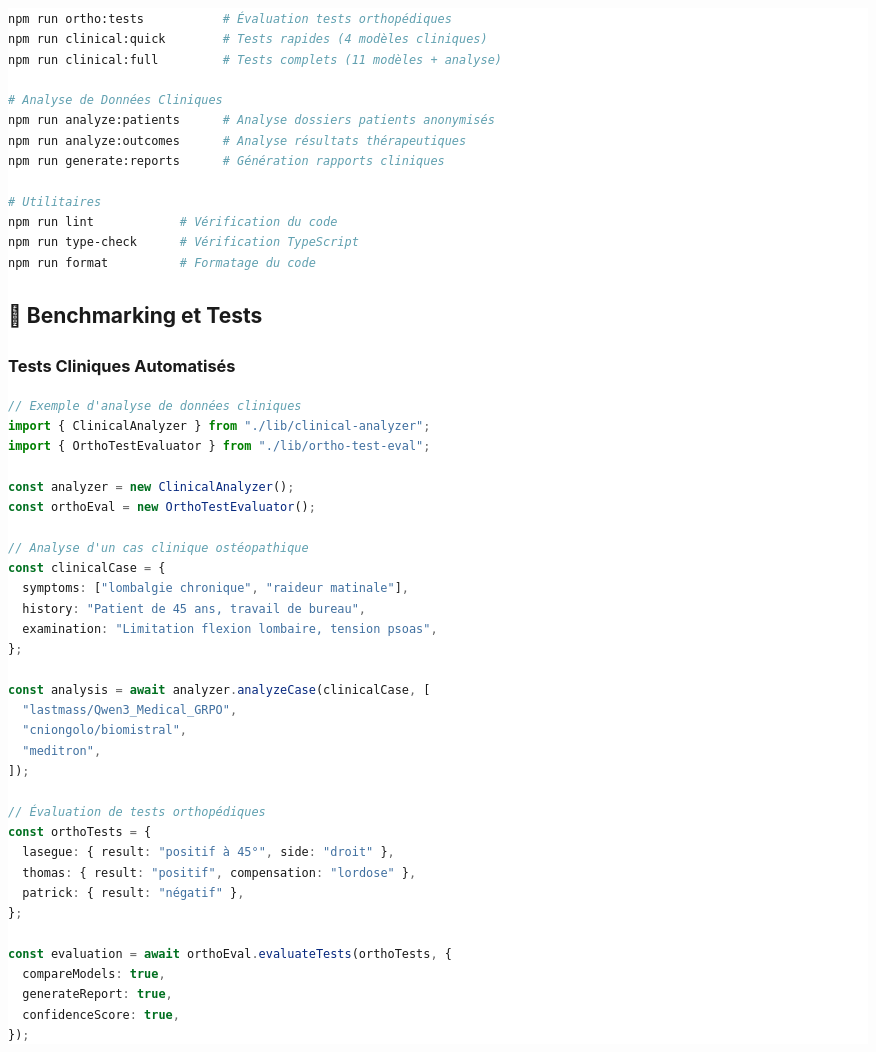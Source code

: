 ```bash
npm run ortho:tests           # Évaluation tests orthopédiques
npm run clinical:quick        # Tests rapides (4 modèles cliniques)
npm run clinical:full         # Tests complets (11 modèles + analyse)

# Analyse de Données Cliniques
npm run analyze:patients      # Analyse dossiers patients anonymisés
npm run analyze:outcomes      # Analyse résultats thérapeutiques
npm run generate:reports      # Génération rapports cliniques

# Utilitaires
npm run lint            # Vérification du code
npm run type-check      # Vérification TypeScript
npm run format          # Formatage du code
```

## 🧪 Benchmarking et Tests

### Tests Cliniques Automatisés

```typescript
// Exemple d'analyse de données cliniques
import { ClinicalAnalyzer } from "./lib/clinical-analyzer";
import { OrthoTestEvaluator } from "./lib/ortho-test-eval";

const analyzer = new ClinicalAnalyzer();
const orthoEval = new OrthoTestEvaluator();

// Analyse d'un cas clinique ostéopathique
const clinicalCase = {
  symptoms: ["lombalgie chronique", "raideur matinale"],
  history: "Patient de 45 ans, travail de bureau",
  examination: "Limitation flexion lombaire, tension psoas",
};

const analysis = await analyzer.analyzeCase(clinicalCase, [
  "lastmass/Qwen3_Medical_GRPO",
  "cniongolo/biomistral",
  "meditron",
]);

// Évaluation de tests orthopédiques
const orthoTests = {
  lasegue: { result: "positif à 45°", side: "droit" },
  thomas: { result: "positif", compensation: "lordose" },
  patrick: { result: "négatif" },
};

const evaluation = await orthoEval.evaluateTests(orthoTests, {
  compareModels: true,
  generateReport: true,
  confidenceScore: true,
});
```
